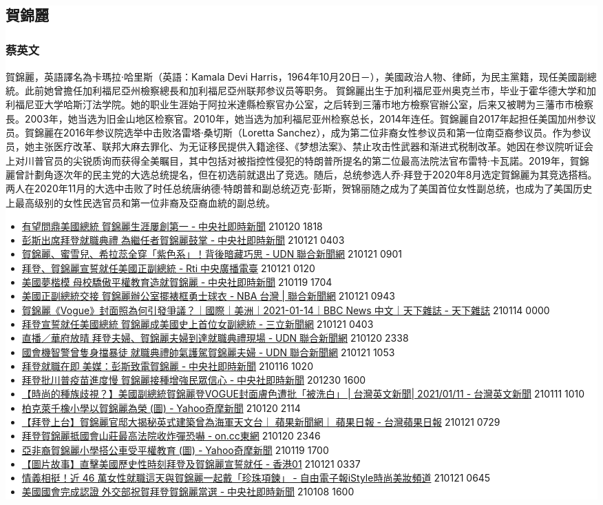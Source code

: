 ## 賀錦麗

### 蔡英文

賀錦麗，英語譯名為卡瑪拉·哈里斯（英語：Kamala Devi Harris，1964年10月20日－），美國政治人物、律師，为民主黨籍，现任美國副總統。此前她曾擔任加利福尼亞州檢察總長和加利福尼亞州联邦参议员等职务。
賀錦麗出生于加利福尼亚州奥克兰市，毕业于霍华德大学和加利福尼亚大学哈斯汀法学院。她的职业生涯始于阿拉米達縣检察官办公室，之后转到三藩市地方檢察官辦公室，后来又被聘为三藩市市檢察長。2003年，她当选为旧金山地区检察官。2010年，她当选为加利福尼亚州检察总长，2014年连任。賀錦麗自2017年起担任美国加州参议员。賀錦麗在2016年参议院选举中击败洛雷塔·桑切斯（Loretta Sanchez），成为第二位非裔女性参议员和第一位南亞裔参议员。作为参议员，她主张医疗改革、联邦大麻去罪化、为无证移民提供入籍途径、《梦想法案》、禁止攻击性武器和渐进式税制改革。她因在参议院听证会上对川普官员的尖锐质询而获得全美瞩目，其中包括对被指控性侵犯的特朗普所提名的第二位最高法院法官布雷特·卡瓦諾。2019年，賀錦麗曾計劃角逐次年的民主党的大选总统提名，但在初选前就退出了竞选。随后，总统参选人乔·拜登于2020年8月选定賀錦麗为其竞选搭档。两人在2020年11月的大选中击败了时任总统唐纳德·特朗普和副总统迈克·彭斯，贺锦丽随之成为了美国首位女性副总统，也成为了美国历史上最高级别的女性民选官员和第一位非裔及亞裔血統的副总统。
- [有望問鼎美國總統 賀錦麗生涯屢創第一 - 中央社即時新聞](https://www.cna.com.tw/news/firstnews/202101200292.aspx "有望問鼎美國總統 賀錦麗生涯屢創第一 - 中央社即時新聞") 210120 1818
- [彭斯出席拜登就職典禮 為繼任者賀錦麗鼓掌 - 中央社即時新聞](https://www.cna.com.tw/news/aopl/202101210015.aspx "彭斯出席拜登就職典禮 為繼任者賀錦麗鼓掌 - 中央社即時新聞") 210121 0403
- [賀錦麗、蜜雪兒、希拉蕊全穿「紫色系」！背後暗藏巧思 - UDN 聯合新聞網](https://udn.com/news/story/121687/5191420 "賀錦麗、蜜雪兒、希拉蕊全穿「紫色系」！背後暗藏巧思 - UDN 聯合新聞網") 210121 0901
- [拜登、賀錦麗宣誓就任美國正副總統 - Rti 中央廣播電臺](https://www.rti.org.tw/news/view/id/2089613 "拜登、賀錦麗宣誓就任美國正副總統 - Rti 中央廣播電臺") 210121 0120
- [美國夢楷模 母校驕傲平權教育造就賀錦麗 - 中央社即時新聞](https://www.cna.com.tw/news/aopl/202101190249.aspx "美國夢楷模 母校驕傲平權教育造就賀錦麗 - 中央社即時新聞") 210119 1704
- [美國正副總統交接 賀錦麗辦公室擺裱框勇士球衣 - NBA 台灣 | 聯合新聞網](https://nba.udn.com/nba/story/6780/5191488 "美國正副總統交接 賀錦麗辦公室擺裱框勇士球衣 - NBA 台灣 | 聯合新聞網") 210121 0943
- [賀錦麗《Vogue》封面照為何引發爭議？｜國際｜美洲｜2021-01-14｜BBC News 中文｜天下雜誌 - 天下雜誌](https://www.cw.com.tw/article/5107053 "賀錦麗《Vogue》封面照為何引發爭議？｜國際｜美洲｜2021-01-14｜BBC News 中文｜天下雜誌 - 天下雜誌") 210114 0000
- [拜登宣誓就任美國總統 賀錦麗成美國史上首位女副總統 - 三立新聞網](https://www.setn.com/News.aspx?NewsID=885415 "拜登宣誓就任美國總統 賀錦麗成美國史上首位女副總統 - 三立新聞網") 210121 0403
- [直播／華府放晴 拜登夫婦、賀錦麗夫婦到達就職典禮現場 - UDN 聯合新聞網](https://udn.com/news/story/121687/5191077?from=udn-catebreaknews_ch2 "直播／華府放晴 拜登夫婦、賀錦麗夫婦到達就職典禮現場 - UDN 聯合新聞網") 210120 2338
- [國會機智警曾隻身擋暴徒 就職典禮帥氣護駕賀錦麗夫婦 - UDN 聯合新聞網](https://udn.com/news/story/6813/5191629?from=udn-ch1_breaknews-1-0-news "國會機智警曾隻身擋暴徒 就職典禮帥氣護駕賀錦麗夫婦 - UDN 聯合新聞網") 210121 1053
- [拜登就職在即 美媒：彭斯致電賀錦麗 - 中央社即時新聞](https://www.cna.com.tw/news/aopl/202101160040.aspx "拜登就職在即 美媒：彭斯致電賀錦麗 - 中央社即時新聞") 210116 1020
- [拜登批川普疫苗進度慢 賀錦麗接種增強民眾信心 - 中央社即時新聞](https://www.cna.com.tw/news/aopl/202012300029.aspx "拜登批川普疫苗進度慢 賀錦麗接種增強民眾信心 - 中央社即時新聞") 201230 1600
- [【時尚的種族歧視？】美國副總統賀錦麗登VOGUE封面膚色遭批「被洗白」 | 台灣英文新聞| 2021/01/11 - 台灣英文新聞](https://www.taiwannews.com.tw/ch/news/4099198 "【時尚的種族歧視？】美國副總統賀錦麗登VOGUE封面膚色遭批「被洗白」 | 台灣英文新聞| 2021/01/11 - 台灣英文新聞") 210111 1010
- [柏克萊千橡小學以賀錦麗為榮 (圖) - Yahoo奇摩新聞](https://tw.news.yahoo.com/%E6%9F%8F%E5%85%8B%E8%90%8A%E5%8D%83%E6%A9%A1%E5%B0%8F%E5%AD%B8%E4%BB%A5%E8%B3%80%E9%8C%A6%E9%BA%97%E7%82%BA%E6%A6%AE-%E5%9C%96-131438117.html "柏克萊千橡小學以賀錦麗為榮 (圖) - Yahoo奇摩新聞") 210120 2114
- [【拜登上台】賀錦麗官邸大揭秘英式建築曾為海軍天文台｜ 蘋果新聞網｜ 蘋果日報 - 台灣蘋果日報](https://tw.appledaily.com/international/20210121/LNYKL5JZ35CNTAN5MEBHB62D3U/ "【拜登上台】賀錦麗官邸大揭秘英式建築曾為海軍天文台｜ 蘋果新聞網｜ 蘋果日報 - 台灣蘋果日報") 210121 0729
- [拜登賀錦麗抵國會山莊最高法院收炸彈恐嚇 - on.cc東網](https://hk.on.cc/hk/bkn/cnt/news/20210120/bkn-20210120233653972-0120_00822_001.html "拜登賀錦麗抵國會山莊最高法院收炸彈恐嚇 - on.cc東網") 210120 2346
- [亞非裔賀錦麗小學搭公車受平權教育 (圖) - Yahoo奇摩新聞](https://tw.news.yahoo.com/%E4%BA%9E%E9%9D%9E%E8%A3%94%E8%B3%80%E9%8C%A6%E9%BA%97%E5%B0%8F%E5%AD%B8%E6%90%AD%E5%85%AC%E8%BB%8A%E5%8F%97%E5%B9%B3%E6%AC%8A%E6%95%99%E8%82%B2-%E5%9C%96-090005788.html "亞非裔賀錦麗小學搭公車受平權教育 (圖) - Yahoo奇摩新聞") 210119 1700
- [【圖片故事】直擊美國歷史性時刻拜登及賀錦麗宣誓就任 - 香港01](https://www.hk01.com/%E5%8D%B3%E6%99%82%E5%9C%8B%E9%9A%9B/577196/%E5%9C%96%E7%89%87%E6%95%85%E4%BA%8B-%E7%9B%B4%E6%93%8A%E7%BE%8E%E5%9C%8B%E6%AD%B7%E5%8F%B2%E6%80%A7%E6%99%82%E5%88%BB-%E6%8B%9C%E7%99%BB%E5%8F%8A%E8%B3%80%E9%8C%A6%E9%BA%97%E5%AE%A3%E8%AA%93%E5%B0%B1%E4%BB%BB "【圖片故事】直擊美國歷史性時刻拜登及賀錦麗宣誓就任 - 香港01") 210121 0337
- [情義相挺！近 46 萬女性就職這天與賀錦麗一起戴「珍珠項鍊」 - 自由電子報iStyle時尚美妝頻道](https://istyle.ltn.com.tw/article/15451 "情義相挺！近 46 萬女性就職這天與賀錦麗一起戴「珍珠項鍊」 - 自由電子報iStyle時尚美妝頻道") 210121 0645
- [美國國會完成認證 外交部祝賀拜登賀錦麗當選 - 中央社即時新聞](https://www.cna.com.tw/news/aipl/202101080109.aspx "美國國會完成認證 外交部祝賀拜登賀錦麗當選 - 中央社即時新聞") 210108 1600
